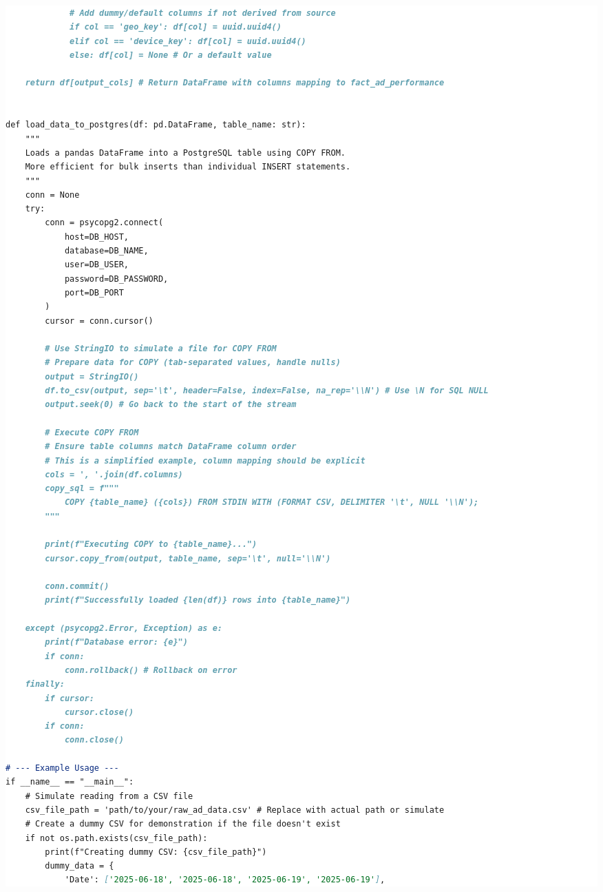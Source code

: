 ```markdown
             # Add dummy/default columns if not derived from source
             if col == 'geo_key': df[col] = uuid.uuid4()
             elif col == 'device_key': df[col] = uuid.uuid4()
             else: df[col] = None # Or a default value

    return df[output_cols] # Return DataFrame with columns mapping to fact_ad_performance


def load_data_to_postgres(df: pd.DataFrame, table_name: str):
    """
    Loads a pandas DataFrame into a PostgreSQL table using COPY FROM.
    More efficient for bulk inserts than individual INSERT statements.
    """
    conn = None
    try:
        conn = psycopg2.connect(
            host=DB_HOST,
            database=DB_NAME,
            user=DB_USER,
            password=DB_PASSWORD,
            port=DB_PORT
        )
        cursor = conn.cursor()

        # Use StringIO to simulate a file for COPY FROM
        # Prepare data for COPY (tab-separated values, handle nulls)
        output = StringIO()
        df.to_csv(output, sep='\t', header=False, index=False, na_rep='\\N') # Use \N for SQL NULL
        output.seek(0) # Go back to the start of the stream

        # Execute COPY FROM
        # Ensure table columns match DataFrame column order
        # This is a simplified example, column mapping should be explicit
        cols = ', '.join(df.columns)
        copy_sql = f"""
            COPY {table_name} ({cols}) FROM STDIN WITH (FORMAT CSV, DELIMITER '\t', NULL '\\N');
        """

        print(f"Executing COPY to {table_name}...")
        cursor.copy_from(output, table_name, sep='\t', null='\\N')

        conn.commit()
        print(f"Successfully loaded {len(df)} rows into {table_name}")

    except (psycopg2.Error, Exception) as e:
        print(f"Database error: {e}")
        if conn:
            conn.rollback() # Rollback on error
    finally:
        if cursor:
            cursor.close()
        if conn:
            conn.close()

# --- Example Usage ---
if __name__ == "__main__":
    # Simulate reading from a CSV file
    csv_file_path = 'path/to/your/raw_ad_data.csv' # Replace with actual path or simulate
    # Create a dummy CSV for demonstration if the file doesn't exist
    if not os.path.exists(csv_file_path):
        print(f"Creating dummy CSV: {csv_file_path}")
        dummy_data = {
            'Date': ['2025-06-18', '2025-06-18', '2025-06-19', '2025-06-19'],
```